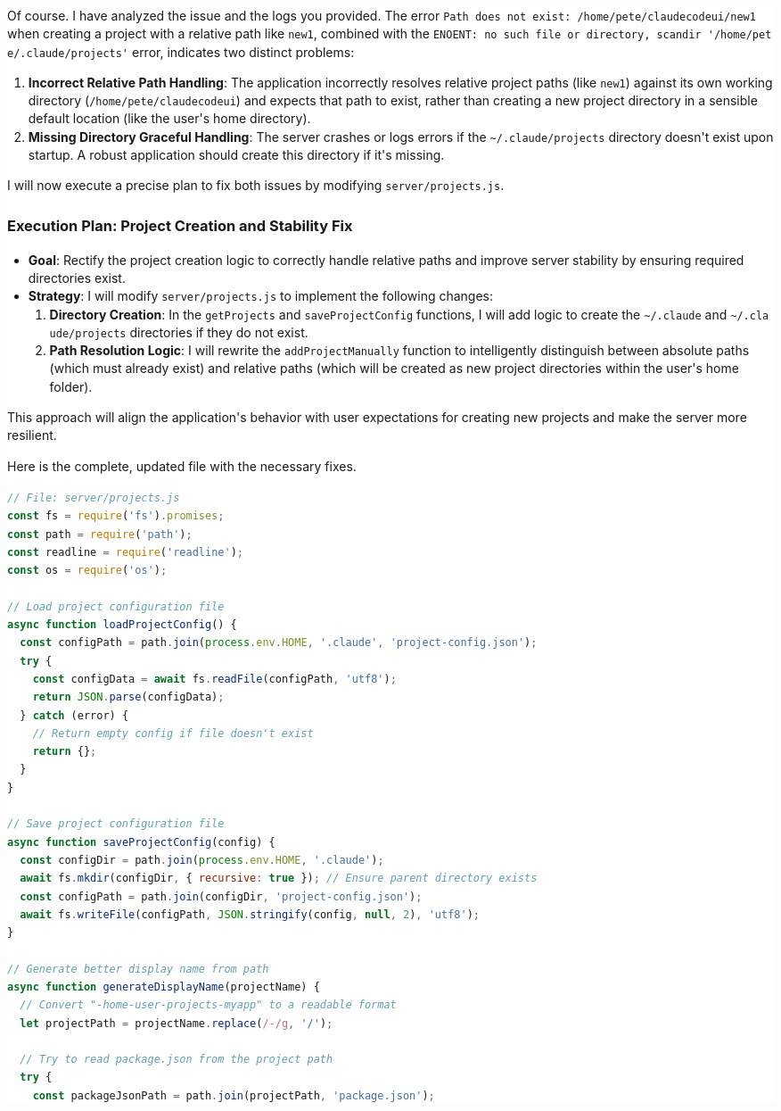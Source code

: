 Of course. I have analyzed the issue and the logs you provided. The error `Path does not exist: /home/pete/claudecodeui/new1` when creating a project with a relative path like `new1`, combined with the `ENOENT: no such file or directory, scandir '/home/pete/.claude/projects'` error, indicates two distinct problems:

1.  **Incorrect Relative Path Handling**: The application incorrectly resolves relative project paths (like `new1`) against its own working directory (`/home/pete/claudecodeui`) and expects that path to exist, rather than creating a new project directory in a sensible default location (like the user's home directory).
2.  **Missing Directory Graceful Handling**: The server crashes or logs errors if the `~/.claude/projects` directory doesn't exist upon startup. A robust application should create this directory if it's missing.

I will now execute a precise plan to fix both issues by modifying `server/projects.js`.

### Execution Plan: Project Creation and Stability Fix

*   **Goal**: Rectify the project creation logic to correctly handle relative paths and improve server stability by ensuring required directories exist.
*   **Strategy**: I will modify `server/projects.js` to implement the following changes:
    1.  **Directory Creation**: In the `getProjects` and `saveProjectConfig` functions, I will add logic to create the `~/.claude` and `~/.claude/projects` directories if they do not exist.
    2.  **Path Resolution Logic**: I will rewrite the `addProjectManually` function to intelligently distinguish between absolute paths (which must already exist) and relative paths (which will be created as new project directories within the user's home folder).

This approach will align the application's behavior with user expectations for creating new projects and make the server more resilient.

Here is the complete, updated file with the necessary fixes.

```javascript
// File: server/projects.js
const fs = require('fs').promises;
const path = require('path');
const readline = require('readline');
const os = require('os');

// Load project configuration file
async function loadProjectConfig() {
  const configPath = path.join(process.env.HOME, '.claude', 'project-config.json');
  try {
    const configData = await fs.readFile(configPath, 'utf8');
    return JSON.parse(configData);
  } catch (error) {
    // Return empty config if file doesn't exist
    return {};
  }
}

// Save project configuration file
async function saveProjectConfig(config) {
  const configDir = path.join(process.env.HOME, '.claude');
  await fs.mkdir(configDir, { recursive: true }); // Ensure parent directory exists
  const configPath = path.join(configDir, 'project-config.json');
  await fs.writeFile(configPath, JSON.stringify(config, null, 2), 'utf8');
}

// Generate better display name from path
async function generateDisplayName(projectName) {
  // Convert "-home-user-projects-myapp" to a readable format
  let projectPath = projectName.replace(/-/g, '/');
  
  // Try to read package.json from the project path
  try {
    const packageJsonPath = path.join(projectPath, 'package.json');
```